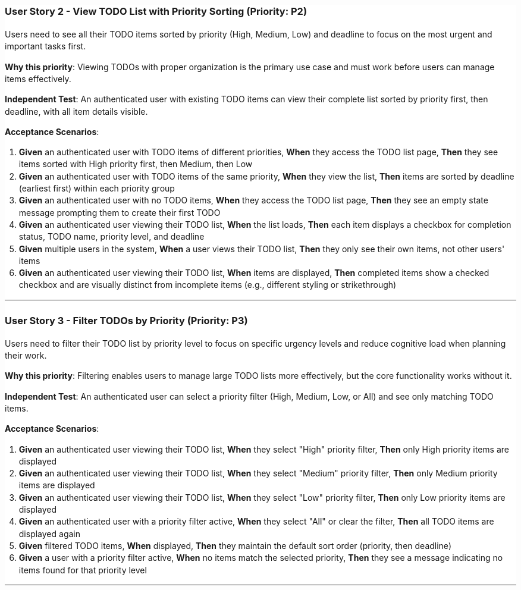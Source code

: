 
### User Story 2 - View TODO List with Priority Sorting (Priority: P2)

Users need to see all their TODO items sorted by priority (High, Medium, Low) and deadline to focus on the most urgent and important tasks first.

**Why this priority**: Viewing TODOs with proper organization is the primary use case and must work before users can manage items effectively.

**Independent Test**: An authenticated user with existing TODO items can view their complete list sorted by priority first, then deadline, with all item details visible.

**Acceptance Scenarios**:

1. **Given** an authenticated user with TODO items of different priorities, **When** they access the TODO list page, **Then** they see items sorted with High priority first, then Medium, then Low
2. **Given** an authenticated user with TODO items of the same priority, **When** they view the list, **Then** items are sorted by deadline (earliest first) within each priority group
3. **Given** an authenticated user with no TODO items, **When** they access the TODO list page, **Then** they see an empty state message prompting them to create their first TODO
4. **Given** an authenticated user viewing their TODO list, **When** the list loads, **Then** each item displays a checkbox for completion status, TODO name, priority level, and deadline
5. **Given** multiple users in the system, **When** a user views their TODO list, **Then** they only see their own items, not other users' items
6. **Given** an authenticated user viewing their TODO list, **When** items are displayed, **Then** completed items show a checked checkbox and are visually distinct from incomplete items (e.g., different styling or strikethrough)

---

### User Story 3 - Filter TODOs by Priority (Priority: P3)

Users need to filter their TODO list by priority level to focus on specific urgency levels and reduce cognitive load when planning their work.

**Why this priority**: Filtering enables users to manage large TODO lists more effectively, but the core functionality works without it.

**Independent Test**: An authenticated user can select a priority filter (High, Medium, Low, or All) and see only matching TODO items.

**Acceptance Scenarios**:

1. **Given** an authenticated user viewing their TODO list, **When** they select "High" priority filter, **Then** only High priority items are displayed
2. **Given** an authenticated user viewing their TODO list, **When** they select "Medium" priority filter, **Then** only Medium priority items are displayed
3. **Given** an authenticated user viewing their TODO list, **When** they select "Low" priority filter, **Then** only Low priority items are displayed
4. **Given** an authenticated user with a priority filter active, **When** they select "All" or clear the filter, **Then** all TODO items are displayed again
5. **Given** filtered TODO items, **When** displayed, **Then** they maintain the default sort order (priority, then deadline)
6. **Given** a user with a priority filter active, **When** no items match the selected priority, **Then** they see a message indicating no items found for that priority level

---